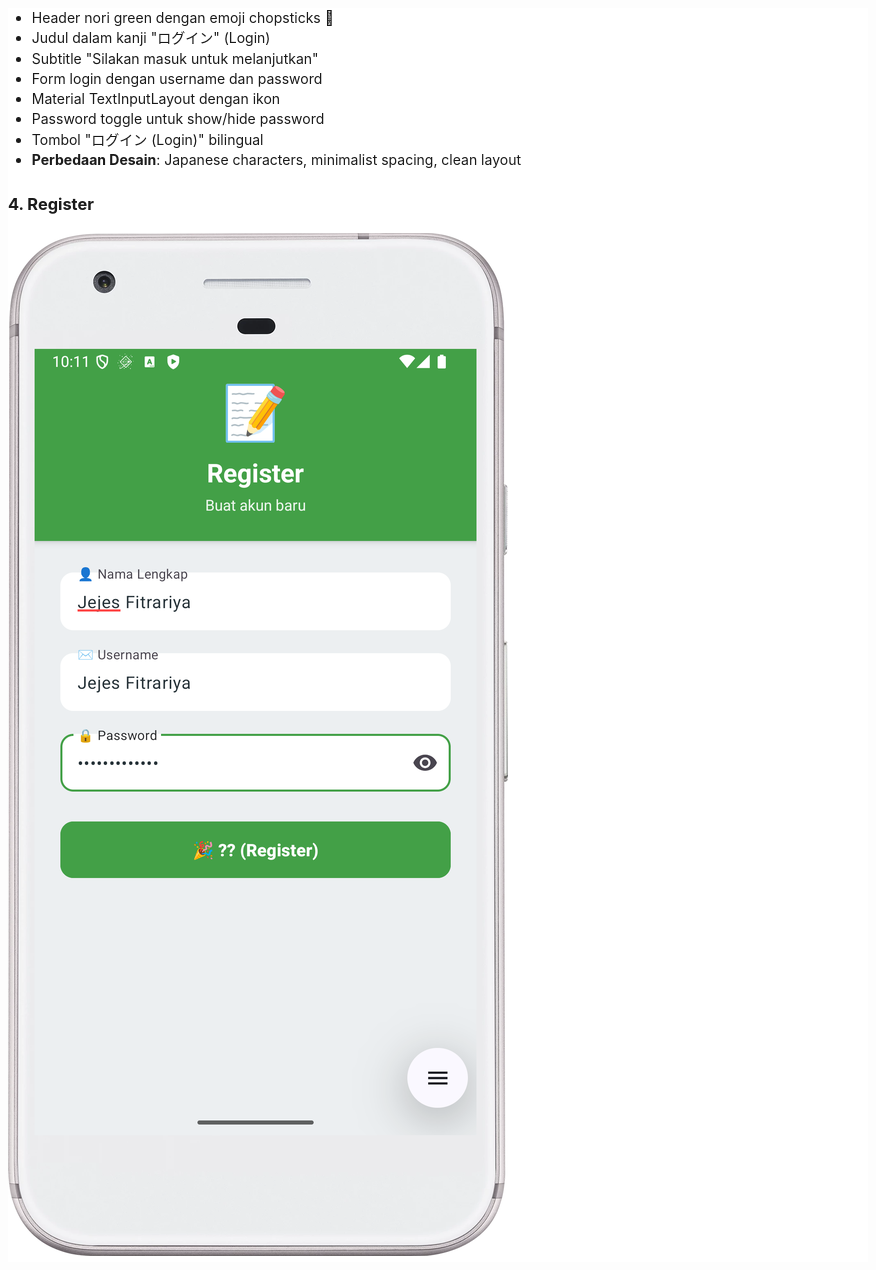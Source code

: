 - Header nori green dengan emoji chopsticks 🥢
- Judul dalam kanji "ログイン" (Login)
- Subtitle "Silakan masuk untuk melanjutkan"
- Form login dengan username dan password
- Material TextInputLayout dengan ikon
- Password toggle untuk show/hide password
- Tombol "ログイン (Login)" bilingual
- **Perbedaan Desain**: Japanese characters, minimalist spacing, clean layout

### 4. Register

![Register](screenshot/04_register.png)
